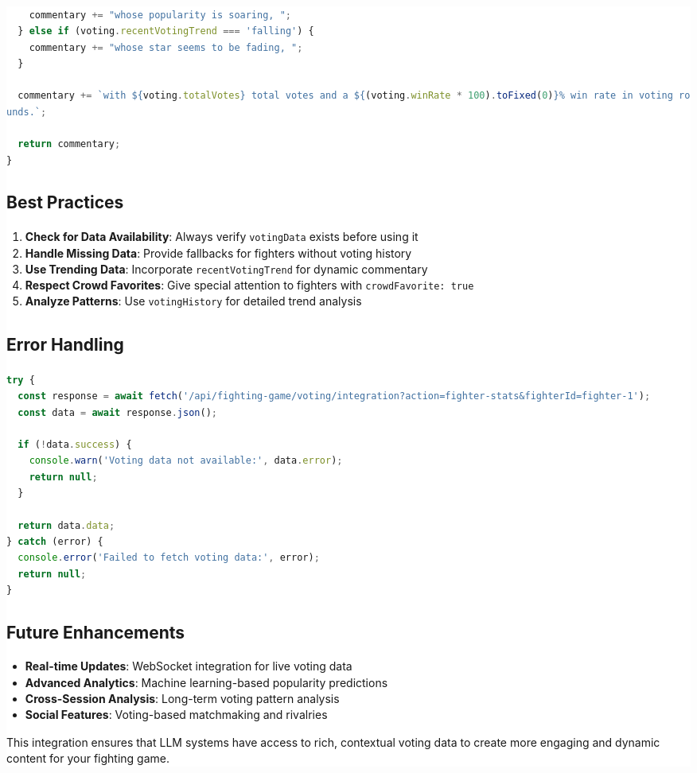 ```typescript
    commentary += "whose popularity is soaring, ";
  } else if (voting.recentVotingTrend === 'falling') {
    commentary += "whose star seems to be fading, ";
  }
  
  commentary += `with ${voting.totalVotes} total votes and a ${(voting.winRate * 100).toFixed(0)}% win rate in voting rounds.`;
  
  return commentary;
}
```

## Best Practices

1. **Check for Data Availability**: Always verify `votingData` exists before using it
2. **Handle Missing Data**: Provide fallbacks for fighters without voting history
3. **Use Trending Data**: Incorporate `recentVotingTrend` for dynamic commentary
4. **Respect Crowd Favorites**: Give special attention to fighters with `crowdFavorite: true`
5. **Analyze Patterns**: Use `votingHistory` for detailed trend analysis

## Error Handling

```typescript
try {
  const response = await fetch('/api/fighting-game/voting/integration?action=fighter-stats&fighterId=fighter-1');
  const data = await response.json();
  
  if (!data.success) {
    console.warn('Voting data not available:', data.error);
    return null;
  }
  
  return data.data;
} catch (error) {
  console.error('Failed to fetch voting data:', error);
  return null;
}
```

## Future Enhancements

- **Real-time Updates**: WebSocket integration for live voting data
- **Advanced Analytics**: Machine learning-based popularity predictions
- **Cross-Session Analysis**: Long-term voting pattern analysis
- **Social Features**: Voting-based matchmaking and rivalries

This integration ensures that LLM systems have access to rich, contextual voting data to create more engaging and dynamic content for your fighting game. 